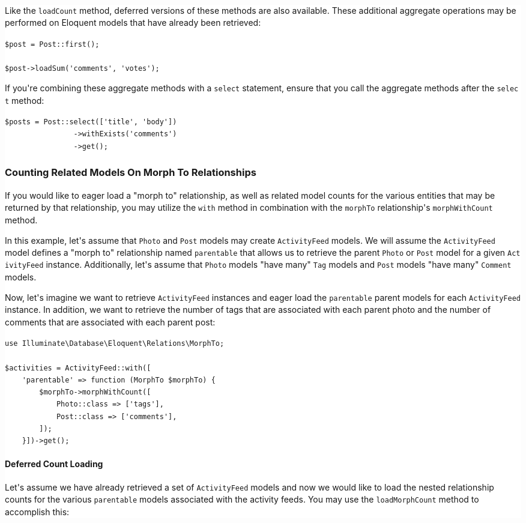 Like the `loadCount` method, deferred versions of these methods are also available. These additional aggregate
operations may be performed on Eloquent models that have already been retrieved:

    $post = Post::first();

    $post->loadSum('comments', 'votes');

If you're combining these aggregate methods with a `select` statement, ensure that you call the aggregate methods after
the `select` method:

    $posts = Post::select(['title', 'body'])
                    ->withExists('comments')
                    ->get();

<a name="counting-related-models-on-morph-to-relationships"></a>

### Counting Related Models On Morph To Relationships

If you would like to eager load a "morph to" relationship, as well as related model counts for the various entities that
may be returned by that relationship, you may utilize the `with` method in combination with the `morphTo`
relationship's `morphWithCount` method.

In this example, let's assume that `Photo` and `Post` models may create `ActivityFeed` models. We will assume
the `ActivityFeed` model defines a "morph to" relationship named `parentable` that allows us to retrieve the
parent `Photo` or `Post` model for a given `ActivityFeed` instance. Additionally, let's assume that `Photo` models "have
many" `Tag` models and `Post` models "have many" `Comment` models.

Now, let's imagine we want to retrieve `ActivityFeed` instances and eager load the `parentable` parent models for
each `ActivityFeed` instance. In addition, we want to retrieve the number of tags that are associated with each parent
photo and the number of comments that are associated with each parent post:

    use Illuminate\Database\Eloquent\Relations\MorphTo;

    $activities = ActivityFeed::with([
        'parentable' => function (MorphTo $morphTo) {
            $morphTo->morphWithCount([
                Photo::class => ['tags'],
                Post::class => ['comments'],
            ]);
        }])->get();

<a name="morph-to-deferred-count-loading"></a>

#### Deferred Count Loading

Let's assume we have already retrieved a set of `ActivityFeed` models and now we would like to load the nested
relationship counts for the various `parentable` models associated with the activity feeds. You may use
the `loadMorphCount` method to accomplish this:
